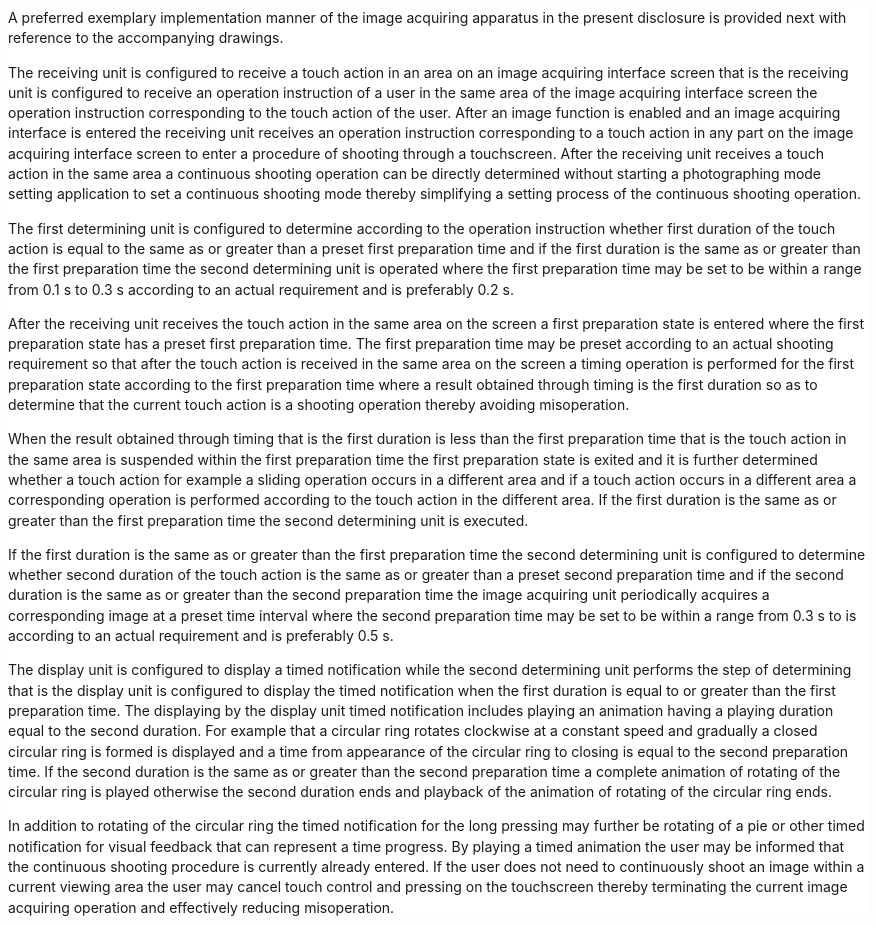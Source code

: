 A preferred exemplary implementation manner of the image acquiring apparatus in the present disclosure is provided next with reference to the accompanying drawings.

The receiving unit is configured to receive a touch action in an area on an image acquiring interface screen that is the receiving unit is configured to receive an operation instruction of a user in the same area of the image acquiring interface screen the operation instruction corresponding to the touch action of the user. After an image function is enabled and an image acquiring interface is entered the receiving unit receives an operation instruction corresponding to a touch action in any part on the image acquiring interface screen to enter a procedure of shooting through a touchscreen. After the receiving unit receives a touch action in the same area a continuous shooting operation can be directly determined without starting a photographing mode setting application to set a continuous shooting mode thereby simplifying a setting process of the continuous shooting operation.

The first determining unit is configured to determine according to the operation instruction whether first duration of the touch action is equal to the same as or greater than a preset first preparation time and if the first duration is the same as or greater than the first preparation time the second determining unit is operated where the first preparation time may be set to be within a range from 0.1 s to 0.3 s according to an actual requirement and is preferably 0.2 s.

After the receiving unit receives the touch action in the same area on the screen a first preparation state is entered where the first preparation state has a preset first preparation time. The first preparation time may be preset according to an actual shooting requirement so that after the touch action is received in the same area on the screen a timing operation is performed for the first preparation state according to the first preparation time where a result obtained through timing is the first duration so as to determine that the current touch action is a shooting operation thereby avoiding misoperation.

When the result obtained through timing that is the first duration is less than the first preparation time that is the touch action in the same area is suspended within the first preparation time the first preparation state is exited and it is further determined whether a touch action for example a sliding operation occurs in a different area and if a touch action occurs in a different area a corresponding operation is performed according to the touch action in the different area. If the first duration is the same as or greater than the first preparation time the second determining unit is executed.

If the first duration is the same as or greater than the first preparation time the second determining unit is configured to determine whether second duration of the touch action is the same as or greater than a preset second preparation time and if the second duration is the same as or greater than the second preparation time the image acquiring unit periodically acquires a corresponding image at a preset time interval where the second preparation time may be set to be within a range from 0.3 s to is according to an actual requirement and is preferably 0.5 s.

The display unit is configured to display a timed notification while the second determining unit performs the step of determining that is the display unit is configured to display the timed notification when the first duration is equal to or greater than the first preparation time. The displaying by the display unit timed notification includes playing an animation having a playing duration equal to the second duration. For example that a circular ring rotates clockwise at a constant speed and gradually a closed circular ring is formed is displayed and a time from appearance of the circular ring to closing is equal to the second preparation time. If the second duration is the same as or greater than the second preparation time a complete animation of rotating of the circular ring is played otherwise the second duration ends and playback of the animation of rotating of the circular ring ends.

In addition to rotating of the circular ring the timed notification for the long pressing may further be rotating of a pie or other timed notification for visual feedback that can represent a time progress. By playing a timed animation the user may be informed that the continuous shooting procedure is currently already entered. If the user does not need to continuously shoot an image within a current viewing area the user may cancel touch control and pressing on the touchscreen thereby terminating the current image acquiring operation and effectively reducing misoperation.

